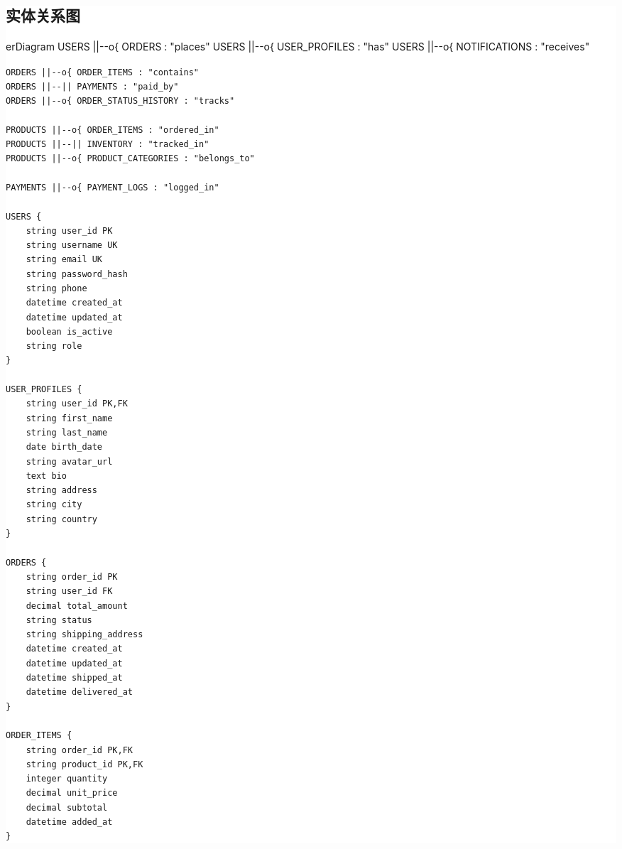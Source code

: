 ## 实体关系图
erDiagram
    USERS ||--o{ ORDERS : "places"
    USERS ||--o{ USER_PROFILES : "has"
    USERS ||--o{ NOTIFICATIONS : "receives"
    
    ORDERS ||--o{ ORDER_ITEMS : "contains"
    ORDERS ||--|| PAYMENTS : "paid_by"
    ORDERS ||--o{ ORDER_STATUS_HISTORY : "tracks"
    
    PRODUCTS ||--o{ ORDER_ITEMS : "ordered_in"
    PRODUCTS ||--|| INVENTORY : "tracked_in"
    PRODUCTS ||--o{ PRODUCT_CATEGORIES : "belongs_to"
    
    PAYMENTS ||--o{ PAYMENT_LOGS : "logged_in"
    
    USERS {
        string user_id PK
        string username UK
        string email UK
        string password_hash
        string phone
        datetime created_at
        datetime updated_at
        boolean is_active
        string role
    }
    
    USER_PROFILES {
        string user_id PK,FK
        string first_name
        string last_name
        date birth_date
        string avatar_url
        text bio
        string address
        string city
        string country
    }
    
    ORDERS {
        string order_id PK
        string user_id FK
        decimal total_amount
        string status
        string shipping_address
        datetime created_at
        datetime updated_at
        datetime shipped_at
        datetime delivered_at
    }
    
    ORDER_ITEMS {
        string order_id PK,FK
        string product_id PK,FK
        integer quantity
        decimal unit_price
        decimal subtotal
        datetime added_at
    }
    